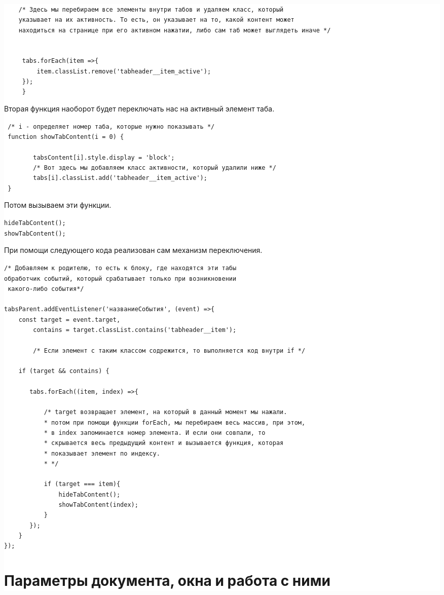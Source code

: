         /* Здесь мы перебираем все элементы внутри табов и удаляем класс, который 
        указывает на их активность. То есть, он указывает на то, какой контент может
        находиться на странице при его активном нажатии, либо сам таб может выглядеть иначе */
        
        
         tabs.forEach(item =>{
             item.classList.remove('tabheader__item_active'); 
         });
         }
         
Вторая функция наоборот будет переключать нас на активный элемент таба.
     
     /* i - определяет номер таба, которые нужно показывать */
     function showTabContent(i = 0) {
     
            tabsContent[i].style.display = 'block';
            /* Вот здесь мы добавляем класс активности, который удалили ниже */
            tabs[i].classList.add('tabheader__item_active');
     }

Потом вызываем эти функции.

    hideTabContent();
    showTabContent();

При помощи следующего кода реализован сам механизм переключения.
   
    /* Добавляем к родителю, то есть к блоку, где находятся эти табы 
    обработчик событий, который срабатывает только при возникновении
     какого-либо события*/
    
    tabsParent.addEventListener('названиеСобытия', (event) =>{
        const target = event.target,
            contains = target.classList.contains('tabheader__item');
            
            /* Если элемент с таким классом содрежится, то выполняется код внутри if */
            
        if (target && contains) {

           tabs.forEach((item, index) =>{

               /* target возвращает элемент, на который в данный момент мы нажали.
               * потом при помощи функции forEach, мы перебираем весь массив, при этом,
               * в index запоминается номер элемента. И если они совпали, то
               * скрывается весь предыдущий контент и вызывается функция, которая
               * показывает элемент по индексу.
               * */

               if (target === item){
                   hideTabContent();
                   showTabContent(index);
               }
           });
        }
    });

# Параметры документа, окна и работа с ними
